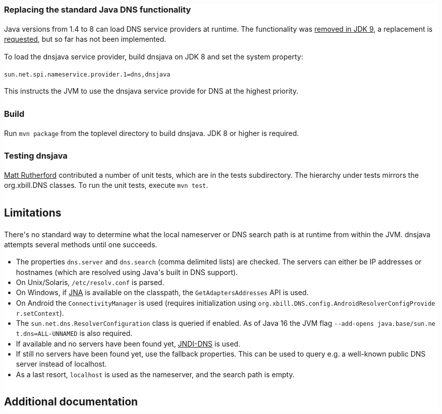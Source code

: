 ### Replacing the standard Java DNS functionality

Java versions from 1.4 to 8 can load DNS service providers at runtime. The
functionality was [removed in JDK 9](https://bugs.openjdk.java.net/browse/JDK-8134577),
a replacement is [requested](https://bugs.openjdk.java.net/browse/JDK-8192780),
but so far has not been implemented.

To load the dnsjava service provider, build dnsjava on JDK 8 and set the system property:

	sun.net.spi.nameservice.provider.1=dns,dnsjava

This instructs the JVM to use the dnsjava service provide for DNS at the
highest priority.

### Build

Run `mvn package` from the toplevel directory to build dnsjava. JDK 8
or higher is required.

### Testing dnsjava

[Matt Rutherford](mailto:rutherfo@cs.colorado.edu) contributed a number of unit
tests, which are in the tests subdirectory. The hierarchy under tests
mirrors the org.xbill.DNS classes. To run the unit tests, execute
`mvn test`.


## Limitations

There's no standard way to determine what the local nameserver or DNS search
path is at runtime from within the JVM. dnsjava attempts several methods
until one succeeds.

- The properties `dns.server` and `dns.search` (comma delimited lists) are
  checked. The servers can either be IP addresses or hostnames (which are
  resolved using Java's built in DNS support).
- On Unix/Solaris, `/etc/resolv.conf` is parsed.
- On Windows, if [JNA](https://github.com/java-native-access/jna) is available
  on the classpath, the `GetAdaptersAddresses` API is used.
- On Android the `ConnectivityManager` is used (requires initialization using
  `org.xbill.DNS.config.AndroidResolverConfigProvider.setContext`).
- The `sun.net.dns.ResolverConfiguration` class is queried if enabled. As of
  Java 16 the JVM flag `--add-opens java.base/sun.net.dns=ALL-UNNAMED` is also
  required.
- If available and no servers have been found yet,
  [JNDI-DNS](https://docs.oracle.com/javase/8/docs/technotes/guides/jndi/jndi-dns.html) is used.
- If still no servers have been found yet, use the fallback properties. This can be used to query
  e.g. a well-known public DNS server instead of localhost. 
- As a last resort, `localhost` is used as the nameserver, and the search
  path is empty.


## Additional documentation
